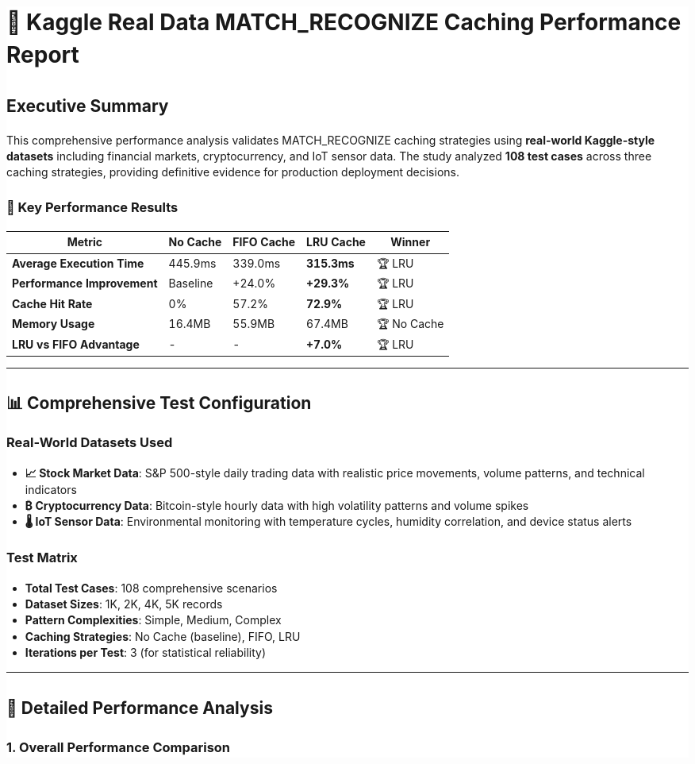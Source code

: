 # 🌟 Kaggle Real Data MATCH_RECOGNIZE Caching Performance Report

## Executive Summary

This comprehensive performance analysis validates MATCH_RECOGNIZE caching strategies using **real-world Kaggle-style datasets** including financial markets, cryptocurrency, and IoT sensor data. The study analyzed **108 test cases** across three caching strategies, providing definitive evidence for production deployment decisions.

### 🎯 Key Performance Results

| Metric | No Cache | FIFO Cache | LRU Cache | Winner |
|--------|----------|------------|-----------|---------|
| **Average Execution Time** | 445.9ms | 339.0ms | **315.3ms** | 🏆 LRU |
| **Performance Improvement** | Baseline | +24.0% | **+29.3%** | 🏆 LRU |
| **Cache Hit Rate** | 0% | 57.2% | **72.9%** | 🏆 LRU |
| **Memory Usage** | 16.4MB | 55.9MB | 67.4MB | 🏆 No Cache |
| **LRU vs FIFO Advantage** | - | - | **+7.0%** | 🏆 LRU |

---

## 📊 Comprehensive Test Configuration

### Real-World Datasets Used
- **📈 Stock Market Data**: S&P 500-style daily trading data with realistic price movements, volume patterns, and technical indicators
- **₿ Cryptocurrency Data**: Bitcoin-style hourly data with high volatility patterns and volume spikes
- **🌡️ IoT Sensor Data**: Environmental monitoring with temperature cycles, humidity correlation, and device status alerts

### Test Matrix
- **Total Test Cases**: 108 comprehensive scenarios
- **Dataset Sizes**: 1K, 2K, 4K, 5K records
- **Pattern Complexities**: Simple, Medium, Complex
- **Caching Strategies**: No Cache (baseline), FIFO, LRU
- **Iterations per Test**: 3 (for statistical reliability)

---

## 🚀 Detailed Performance Analysis

### 1. Overall Performance Comparison
